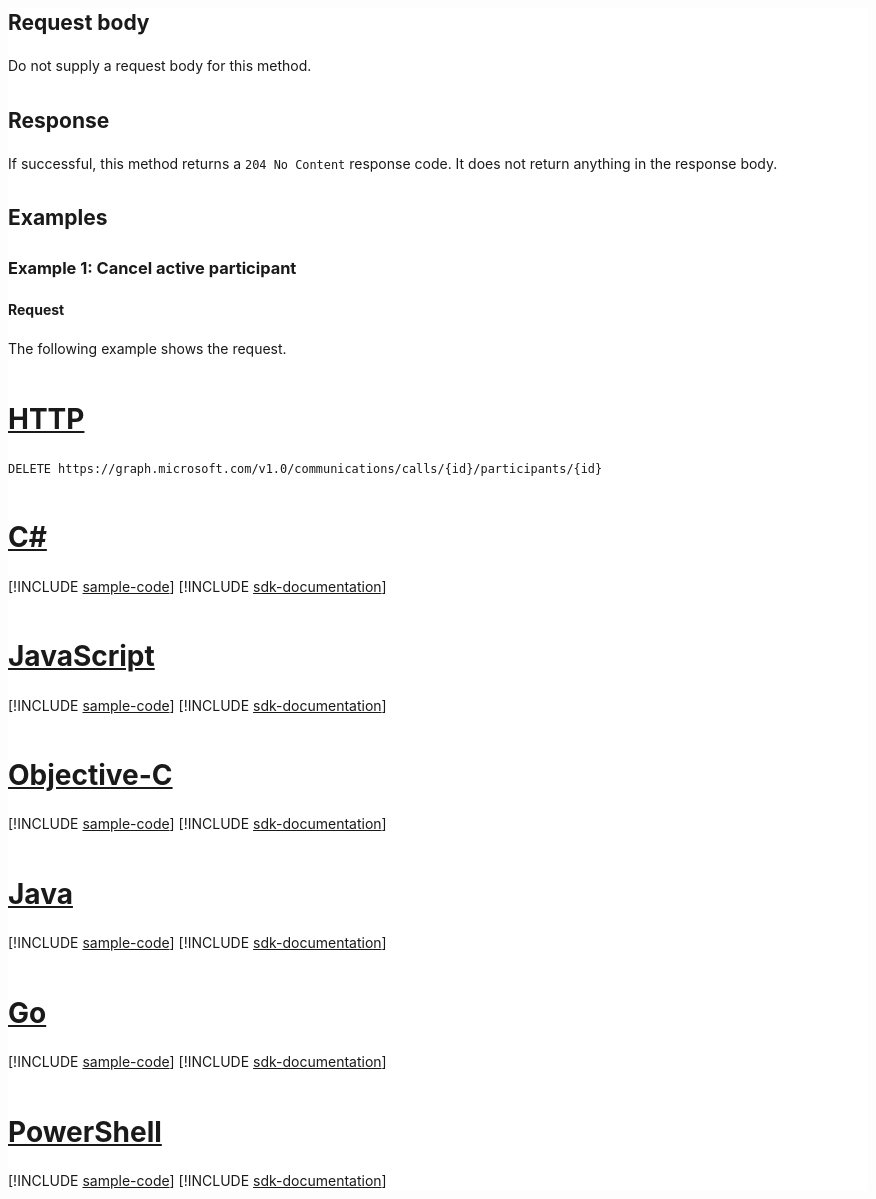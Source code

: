 ## Request body
Do not supply a request body for this method.

## Response
If successful, this method returns a `204 No Content` response code. It does not return anything in the response body.

## Examples

### Example 1: Cancel active participant

#### Request
The following example shows the request.

# [HTTP](#tab/http)

```http
DELETE https://graph.microsoft.com/v1.0/communications/calls/{id}/participants/{id}
```
# [C#](#tab/csharp)
[!INCLUDE [sample-code](../includes/snippets/csharp/delete-participant-csharp-snippets.md)]
[!INCLUDE [sdk-documentation](../includes/snippets/snippets-sdk-documentation-link.md)]

# [JavaScript](#tab/javascript)
[!INCLUDE [sample-code](../includes/snippets/javascript/delete-participant-javascript-snippets.md)]
[!INCLUDE [sdk-documentation](../includes/snippets/snippets-sdk-documentation-link.md)]

# [Objective-C](#tab/objc)
[!INCLUDE [sample-code](../includes/snippets/objc/delete-participant-objc-snippets.md)]
[!INCLUDE [sdk-documentation](../includes/snippets/snippets-sdk-documentation-link.md)]

# [Java](#tab/java)
[!INCLUDE [sample-code](../includes/snippets/java/delete-participant-java-snippets.md)]
[!INCLUDE [sdk-documentation](../includes/snippets/snippets-sdk-documentation-link.md)]

# [Go](#tab/go)
[!INCLUDE [sample-code](../includes/snippets/go/delete-participant-go-snippets.md)]
[!INCLUDE [sdk-documentation](../includes/snippets/snippets-sdk-documentation-link.md)]

# [PowerShell](#tab/powershell)
[!INCLUDE [sample-code](../includes/snippets/powershell/delete-participant-powershell-snippets.md)]
[!INCLUDE [sdk-documentation](../includes/snippets/snippets-sdk-documentation-link.md)]
